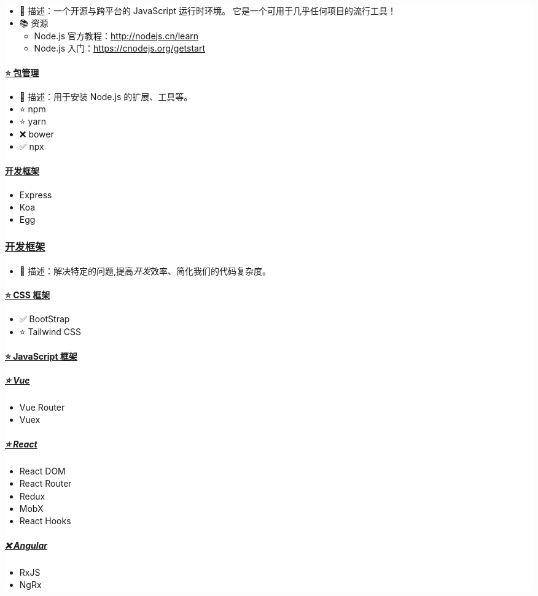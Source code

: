 - 💬 描述：一个开源与跨平台的 JavaScript 运行时环境。 它是一个可用于几乎任何项目的流行工具！
- 📚 资源
	- Node.js 官方教程：<http://nodejs.cn/learn>
	- Node.js 入门：<https://cnodejs.org/getstart>

#### [⭐️ 包管理](https://code-learning-gamma.vercel.app/#/./学习路线/鱼皮出品-前端学习路线?id=⭐️-包管理)

- 💬 描述：用于安装 Node.js 的扩展、工具等。
- ⭐️ npm
- ⭐️ yarn
- ❌ bower
- ✅ npx

#### [开发框架](https://code-learning-gamma.vercel.app/#/./学习路线/鱼皮出品-前端学习路线?id=开发框架)

- Express
- Koa
- Egg

### [开发框架](https://code-learning-gamma.vercel.app/#/./学习路线/鱼皮出品-前端学习路线?id=开发框架-1)

- 💬 描述：解决特定的问题,提高*开发*效率、简化我们的代码复杂度。

#### [⭐️ CSS 框架](https://code-learning-gamma.vercel.app/#/./学习路线/鱼皮出品-前端学习路线?id=⭐️-css-框架)

- ✅ BootStrap
- ⭐️ Tailwind CSS

#### [⭐️ JavaScript 框架](https://code-learning-gamma.vercel.app/#/./学习路线/鱼皮出品-前端学习路线?id=⭐️-javascript-框架)

##### [⭐️ Vue](https://code-learning-gamma.vercel.app/#/./学习路线/鱼皮出品-前端学习路线?id=⭐️-vue)

- Vue Router
- Vuex

##### [⭐️ React](https://code-learning-gamma.vercel.app/#/./学习路线/鱼皮出品-前端学习路线?id=⭐️-react)

- React DOM
- React Router
- Redux
- MobX
- React Hooks

##### [❌ Angular](https://code-learning-gamma.vercel.app/#/./学习路线/鱼皮出品-前端学习路线?id=❌-angular)

- RxJS
- NgRx
